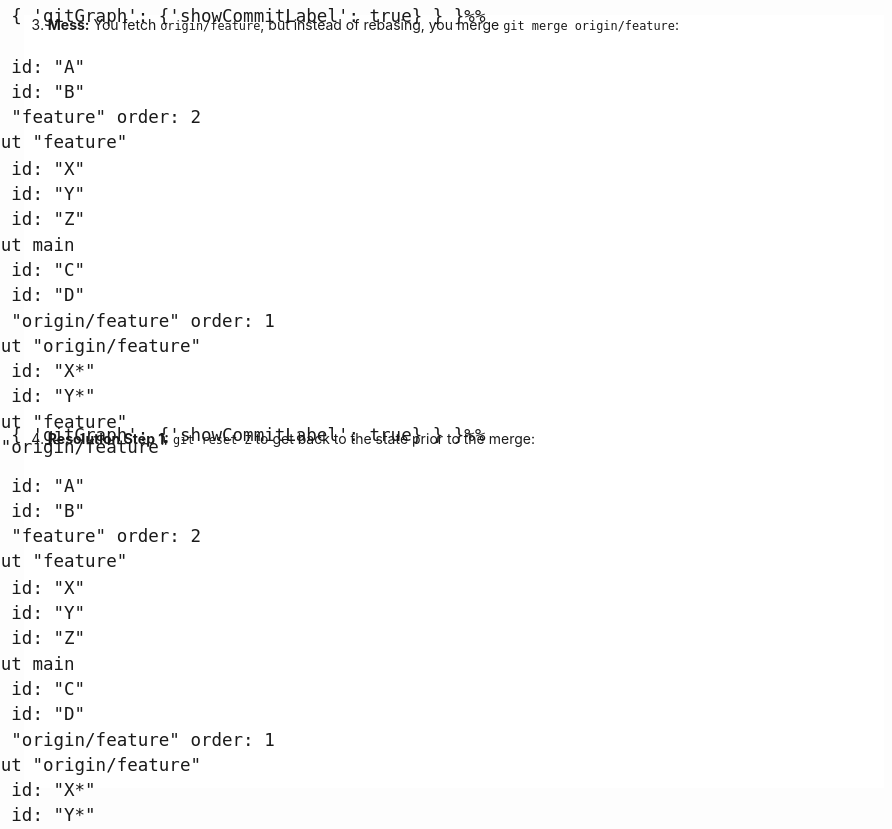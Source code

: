 </div>

<div class="fragment fade-in-then-out" data-fragment-index="2">

3. **Mess:** You fetch `origin/feature`, but instead of rebasing, you merge
   `git merge origin/feature`:

<div class="mermaid" style="transform: scale(1.25); margin: 1em 0;">
<pre>
%%{init: { 'gitGraph': {'showCommitLabel': true} } }%%
gitGraph
  commit id: "A"
  commit id: "B"
  branch "feature" order: 2
  checkout "feature"
  commit id: "X"
  commit id: "Y"
  commit id: "Z"
  checkout main
  commit id: "C"
  commit id: "D"
  branch "origin/feature" order: 1
  checkout "origin/feature"
  commit id: "X*"
  commit id: "Y*"
  checkout "feature"
  merge "origin/feature"
</pre>
</div>

</div>

<div class="fragment fade-in-then-out" data-fragment-index="3">

4. **Resolution Step 1:** `git reset Z` to get back to the state prior
   to the merge:

<div class="mermaid" style="transform: scale(1.25); margin: 1em 0;">
<pre>
%%{init: { 'gitGraph': {'showCommitLabel': true} } }%%
gitGraph
  commit id: "A"
  commit id: "B"
  branch "feature" order: 2
  checkout "feature"
  commit id: "X"
  commit id: "Y"
  commit id: "Z"
  checkout main
  commit id: "C"
  commit id: "D"
  branch "origin/feature" order: 1
  checkout "origin/feature"
  commit id: "X*"
  commit id: "Y*"
</pre>
</div>
